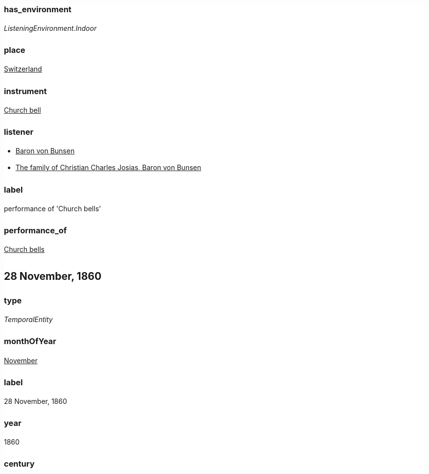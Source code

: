### has_environment


*ListeningEnvironment.Indoor*

### place


[Switzerland](#Switzerland)

### instrument


[Church bell](#Church-bell)

### listener

 - [Baron von Bunsen](#Baron-von-Bunsen)

 - [The family of Christian Charles Josias, Baron von Bunsen](#The-family-of-Christian-Charles-Josias-Baron-von-Bunsen)

### label


performance of 'Church bells'

### performance_of


[Church bells](#Church-bells)

## 28 November, 1860

### type


*TemporalEntity*

### monthOfYear


[November](#November)

### label


28 November, 1860

### year


1860

### century

